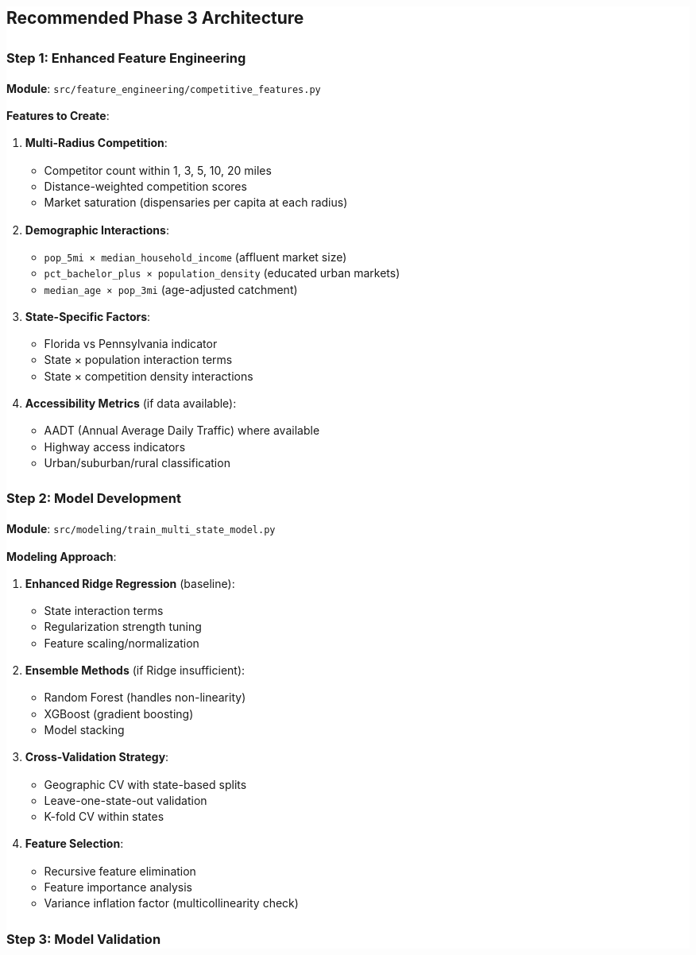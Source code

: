 
## Recommended Phase 3 Architecture

### Step 1: Enhanced Feature Engineering

**Module**: `src/feature_engineering/competitive_features.py`

**Features to Create**:

1. **Multi-Radius Competition**:
   - Competitor count within 1, 3, 5, 10, 20 miles
   - Distance-weighted competition scores
   - Market saturation (dispensaries per capita at each radius)

2. **Demographic Interactions**:
   - `pop_5mi × median_household_income` (affluent market size)
   - `pct_bachelor_plus × population_density` (educated urban markets)
   - `median_age × pop_3mi` (age-adjusted catchment)

3. **State-Specific Factors**:
   - Florida vs Pennsylvania indicator
   - State × population interaction terms
   - State × competition density interactions

4. **Accessibility Metrics** (if data available):
   - AADT (Annual Average Daily Traffic) where available
   - Highway access indicators
   - Urban/suburban/rural classification

### Step 2: Model Development

**Module**: `src/modeling/train_multi_state_model.py`

**Modeling Approach**:

1. **Enhanced Ridge Regression** (baseline):
   - State interaction terms
   - Regularization strength tuning
   - Feature scaling/normalization

2. **Ensemble Methods** (if Ridge insufficient):
   - Random Forest (handles non-linearity)
   - XGBoost (gradient boosting)
   - Model stacking

3. **Cross-Validation Strategy**:
   - Geographic CV with state-based splits
   - Leave-one-state-out validation
   - K-fold CV within states

4. **Feature Selection**:
   - Recursive feature elimination
   - Feature importance analysis
   - Variance inflation factor (multicollinearity check)

### Step 3: Model Validation
